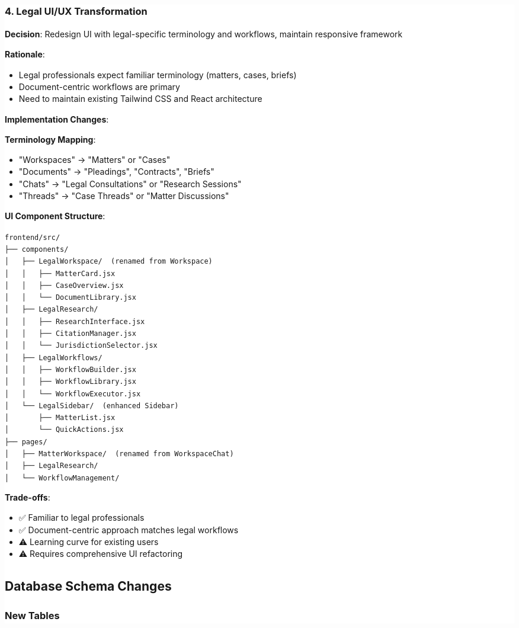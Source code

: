 ### 4. Legal UI/UX Transformation

**Decision**: Redesign UI with legal-specific terminology and workflows, maintain responsive framework

**Rationale**:
- Legal professionals expect familiar terminology (matters, cases, briefs)
- Document-centric workflows are primary
- Need to maintain existing Tailwind CSS and React architecture

**Implementation Changes**:

**Terminology Mapping**:
- "Workspaces" → "Matters" or "Cases"
- "Documents" → "Pleadings", "Contracts", "Briefs"
- "Chats" → "Legal Consultations" or "Research Sessions"
- "Threads" → "Case Threads" or "Matter Discussions"

**UI Component Structure**:
```
frontend/src/
├── components/
│   ├── LegalWorkspace/  (renamed from Workspace)
│   │   ├── MatterCard.jsx
│   │   ├── CaseOverview.jsx
│   │   └── DocumentLibrary.jsx
│   ├── LegalResearch/
│   │   ├── ResearchInterface.jsx
│   │   ├── CitationManager.jsx
│   │   └── JurisdictionSelector.jsx
│   ├── LegalWorkflows/
│   │   ├── WorkflowBuilder.jsx
│   │   ├── WorkflowLibrary.jsx
│   │   └── WorkflowExecutor.jsx
│   └── LegalSidebar/  (enhanced Sidebar)
│       ├── MatterList.jsx
│       └── QuickActions.jsx
├── pages/
│   ├── MatterWorkspace/  (renamed from WorkspaceChat)
│   ├── LegalResearch/
│   └── WorkflowManagement/
```

**Trade-offs**:
- ✅ Familiar to legal professionals
- ✅ Document-centric approach matches legal workflows
- ⚠️ Learning curve for existing users
- ⚠️ Requires comprehensive UI refactoring

## Database Schema Changes

### New Tables
